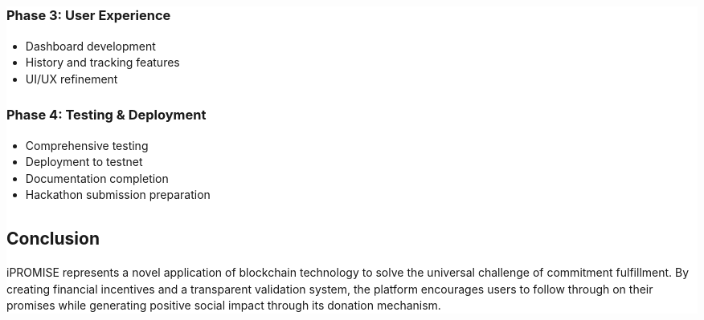 ### Phase 3: User Experience
- Dashboard development
- History and tracking features
- UI/UX refinement

### Phase 4: Testing & Deployment
- Comprehensive testing
- Deployment to testnet
- Documentation completion
- Hackathon submission preparation

## Conclusion

iPROMISE represents a novel application of blockchain technology to solve the universal challenge of commitment fulfillment. By creating financial incentives and a transparent validation system, the platform encourages users to follow through on their promises while generating positive social impact through its donation mechanism.
